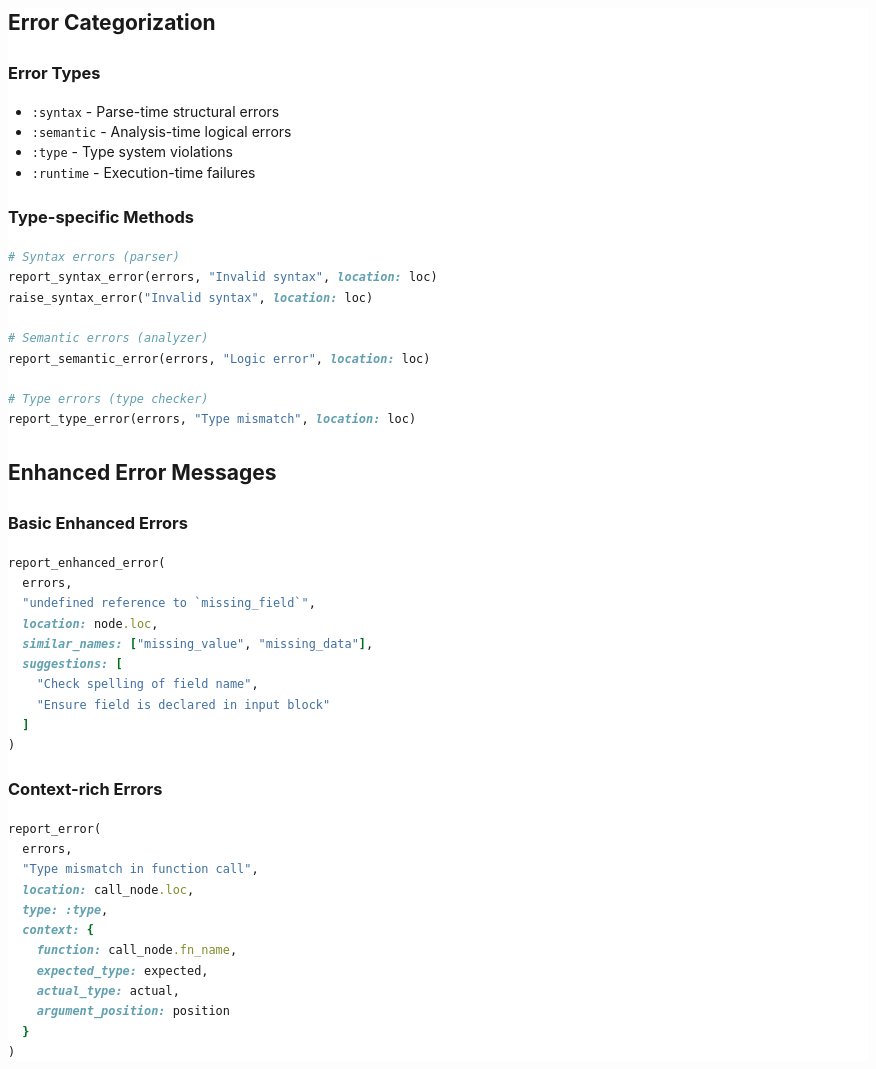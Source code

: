## Error Categorization

### Error Types
- `:syntax` - Parse-time structural errors
- `:semantic` - Analysis-time logical errors  
- `:type` - Type system violations
- `:runtime` - Execution-time failures

### Type-specific Methods
```ruby
# Syntax errors (parser)
report_syntax_error(errors, "Invalid syntax", location: loc)
raise_syntax_error("Invalid syntax", location: loc)

# Semantic errors (analyzer)  
report_semantic_error(errors, "Logic error", location: loc)

# Type errors (type checker)
report_type_error(errors, "Type mismatch", location: loc)
```

## Enhanced Error Messages

### Basic Enhanced Errors
```ruby
report_enhanced_error(
  errors,
  "undefined reference to `missing_field`",
  location: node.loc,
  similar_names: ["missing_value", "missing_data"],
  suggestions: [
    "Check spelling of field name",
    "Ensure field is declared in input block"
  ]
)
```

### Context-rich Errors
```ruby
report_error(
  errors,
  "Type mismatch in function call",
  location: call_node.loc,
  type: :type,
  context: {
    function: call_node.fn_name,
    expected_type: expected,
    actual_type: actual,
    argument_position: position
  }
)
```
